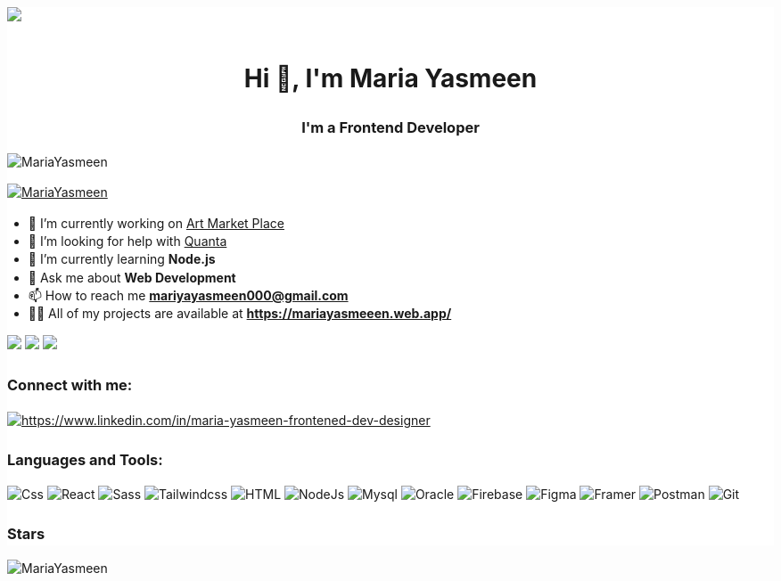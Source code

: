<img src="https://raw.githubusercontent.com/BEPb/BEPb/5c63fa170d1cbbb0b1974f05a3dbe6aca3f5b7f3/assets/Bottom_up.svg" width="100%" />
<h1 align="center">Hi 👋, I'm Maria Yasmeen</h1>
<h3 align="center">I'm a Frontend Developer</h3>
<p align="left"> <img src="https://komarev.com/ghpvc/?username=MariaYasmeen&label=Profile%20views&color=0e75b6&style=flat" alt="MariaYasmeen" /> </p>

<p align="left"> <a href="https://github.com/ryo-ma/github-profile-trophy"><img src="https://github-profile-trophy.vercel.app/?username=MariaYasmeen&theme=gruvbox" alt="MariaYasmeen" /></a> </p>

- 🔭 I’m currently working on [Art Market Place](https://github.com/MariaYasmeen/Art_MarketPlace.git)
- 🤝 I’m looking for help with [Quanta](https://github.com/MariaYasmeen/Quanta.git)
- 🌱 I’m currently learning **Node.js**
- 💬 Ask me about **Web Development**
- 📫 How to reach me **mariyayasmeen000@gmail.com**
- 👨‍💻 All of my projects are available at **https://mariayasmeeen.web.app/**

<div> <a href="https://www.linkedin.com/in/https://www.linkedin.com/in/maria-yasmeen-frontened-dev-designer" target="_blank"><img src="https://img.shields.io/badge/LinkedIn-0077B5?style=for-the-badge&logo=linkedin&logoColor=white" target="_blank"></a>
<a href="https://github.com/MariaYasmeen" target="_blank"><img src="https://img.shields.io/badge/GitHub-100000?style=for-the-badge&logo=github&logoColor=white" target="_blank"></a>
<a href = "mailto:mariyayasmeen000@gmail.com"><img src="https://img.shields.io/badge/-Gmail-%23333?style=for-the-badge&logo=gmail&logoColor=white" target="_blank"></a>
</div><h3 align="left">Connect with me:</h3>
<p align="left">
<a href="https://linkedin.com/in/https://www.linkedin.com/in/maria-yasmeen-frontened-dev-designer" target="blank"><img align="center" src="https://raw.githubusercontent.com/teamedwardforever/Readme-Generator/71f25dd8b98329b168142a6b782a107b75eab178/svg/Social/linked-in-alt.svg" alt="https://www.linkedin.com/in/maria-yasmeen-frontened-dev-designer" height="30" width="40" /></a></p>

<h3 align="left">Languages and Tools:</h3>
<p align="left">
<img src="https://raw.githubusercontent.com/teamedwardforever/Readme-Generator/71f25dd8b98329b168142a6b782a107b75eab178/svg/Skills/Frontend/css3-original-wordmark.svg" alt="Css" width="40" height="40"/>
<img src="https://raw.githubusercontent.com/teamedwardforever/Readme-Generator/71f25dd8b98329b168142a6b782a107b75eab178/svg/Skills/Frontend/react-original-wordmark.svg" alt="React" width="40" height="40"/>
<img src="https://raw.githubusercontent.com/teamedwardforever/Readme-Generator/71f25dd8b98329b168142a6b782a107b75eab178/svg/Skills/Frontend/sass-original.svg" alt="Sass" width="40" height="40"/>
<img src="https://raw.githubusercontent.com/teamedwardforever/Readme-Generator/71f25dd8b98329b168142a6b782a107b75eab178/svg/Skills/Frontend/tailwindcss-icon.svg" alt="Tailwindcss" width="40" height="40"/>
<img src="https://raw.githubusercontent.com/teamedwardforever/Readme-Generator/71f25dd8b98329b168142a6b782a107b75eab178/svg/Skills/Frontend/html5-original-wordmark.svg" alt="HTML" width="40" height="40"/>
<img src="https://raw.githubusercontent.com/teamedwardforever/Readme-Generator/71f25dd8b98329b168142a6b782a107b75eab178/svg/Skills/Backend/nodejs-original-wordmark.svg" alt="NodeJs" width="40" height="40"/>
<img src="https://raw.githubusercontent.com/teamedwardforever/Readme-Generator/71f25dd8b98329b168142a6b782a107b75eab178/svg/Skills/Database/mysql-original-wordmark.svg" alt="Mysql" width="40" height="40"/>
<img src="https://raw.githubusercontent.com/teamedwardforever/Readme-Generator/71f25dd8b98329b168142a6b782a107b75eab178/svg/Skills/Database/oracle-original.svg" alt="Oracle" width="40" height="40"/>
<img src="https://raw.githubusercontent.com/teamedwardforever/Readme-Generator/71f25dd8b98329b168142a6b782a107b75eab178/svg/Skills/BackendService/firebase-icon.svg" alt="Firebase" width="40" height="40"/>
<img src="https://raw.githubusercontent.com/teamedwardforever/Readme-Generator/71f25dd8b98329b168142a6b782a107b75eab178/svg/Skills/Software/figma-icon.svg" alt="Figma" width="40" height="40"/>
<img src="https://raw.githubusercontent.com/teamedwardforever/Readme-Generator/71f25dd8b98329b168142a6b782a107b75eab178/svg/Skills/Software/framer-icon.svg" alt="Framer" width="40" height="40"/>
<img src="https://raw.githubusercontent.com/teamedwardforever/Readme-Generator/71f25dd8b98329b168142a6b782a107b75eab178/svg/Skills/Software/getpostman-icon.svg" alt="Postman" width="40" height="40"/>
<img src="https://raw.githubusercontent.com/teamedwardforever/Readme-Generator/71f25dd8b98329b168142a6b782a107b75eab178/svg/Skills/Other/git-scm-icon.svg" alt="Git" width="40" height="40"/>
</p>

<h3 align="left">Stars</h3>
<img align="left" height="180em" src="https://github-readme-stats.vercel.app/api/top-langs/?username=MariaYasmeen&langs_count=8&theme=gruvbox" alt=MariaYasmeen />
